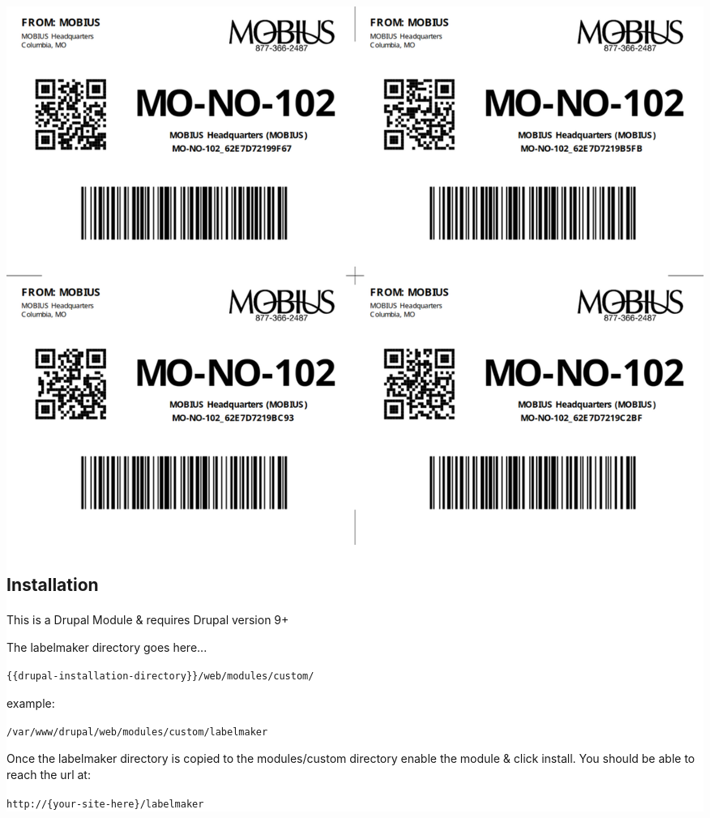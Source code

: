 <img width="1200" src="doc/img/mobius-label-maker-sample.png" />
</div>

## Installation

This is a Drupal Module & requires Drupal version 9+

The labelmaker directory goes here...

    {{drupal-installation-directory}}/web/modules/custom/

example:

    /var/www/drupal/web/modules/custom/labelmaker

Once the labelmaker directory is copied to the modules/custom directory enable the module & click install.
You should be able to reach the url at:

    http://{your-site-here}/labelmaker

